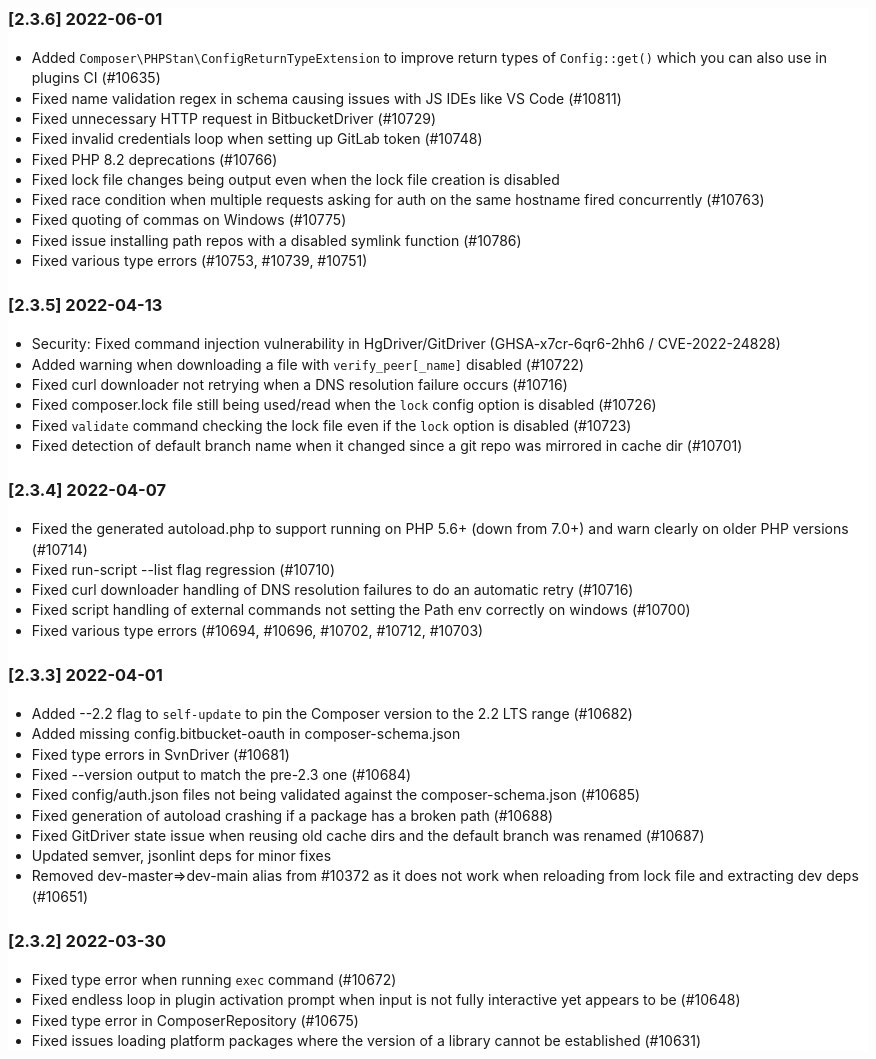 ### [2.3.6] 2022-06-01

  * Added `Composer\PHPStan\ConfigReturnTypeExtension` to improve return types of `Config::get()` which you can also use in plugins CI (#10635)
  * Fixed name validation regex in schema causing issues with JS IDEs like VS Code (#10811)
  * Fixed unnecessary HTTP request in BitbucketDriver (#10729)
  * Fixed invalid credentials loop when setting up GitLab token (#10748)
  * Fixed PHP 8.2 deprecations (#10766)
  * Fixed lock file changes being output even when the lock file creation is disabled
  * Fixed race condition when multiple requests asking for auth on the same hostname fired concurrently (#10763)
  * Fixed quoting of commas on Windows (#10775)
  * Fixed issue installing path repos with a disabled symlink function (#10786)
  * Fixed various type errors (#10753, #10739, #10751)

### [2.3.5] 2022-04-13

  * Security: Fixed command injection vulnerability in HgDriver/GitDriver (GHSA-x7cr-6qr6-2hh6 / CVE-2022-24828)
  * Added warning when downloading a file with `verify_peer[_name]` disabled (#10722)
  * Fixed curl downloader not retrying when a DNS resolution failure occurs (#10716)
  * Fixed composer.lock file still being used/read when the `lock` config option is disabled (#10726)
  * Fixed `validate` command checking the lock file even if the `lock` option is disabled (#10723)
  * Fixed detection of default branch name when it changed since a git repo was mirrored in cache dir (#10701)

### [2.3.4] 2022-04-07

  * Fixed the generated autoload.php to support running on PHP 5.6+ (down from 7.0+) and warn clearly on older PHP versions (#10714)
  * Fixed run-script --list flag regression (#10710)
  * Fixed curl downloader handling of DNS resolution failures to do an automatic retry (#10716)
  * Fixed script handling of external commands not setting the Path env correctly on windows (#10700)
  * Fixed various type errors (#10694, #10696, #10702, #10712, #10703)

### [2.3.3] 2022-04-01

  * Added --2.2 flag to `self-update` to pin the Composer version to the 2.2 LTS range (#10682)
  * Added missing config.bitbucket-oauth in composer-schema.json
  * Fixed type errors in SvnDriver (#10681)
  * Fixed --version output to match the pre-2.3 one (#10684)
  * Fixed config/auth.json files not being validated against the composer-schema.json (#10685)
  * Fixed generation of autoload crashing if a package has a broken path (#10688)
  * Fixed GitDriver state issue when reusing old cache dirs and the default branch was renamed (#10687)
  * Updated semver, jsonlint deps for minor fixes
  * Removed dev-master=>dev-main alias from #10372 as it does not work when reloading from lock file and extracting dev deps (#10651)

### [2.3.2] 2022-03-30

  * Fixed type error when running `exec` command (#10672)
  * Fixed endless loop in plugin activation prompt when input is not fully interactive yet appears to be (#10648)
  * Fixed type error in ComposerRepository (#10675)
  * Fixed issues loading platform packages where the version of a library cannot be established (#10631)
